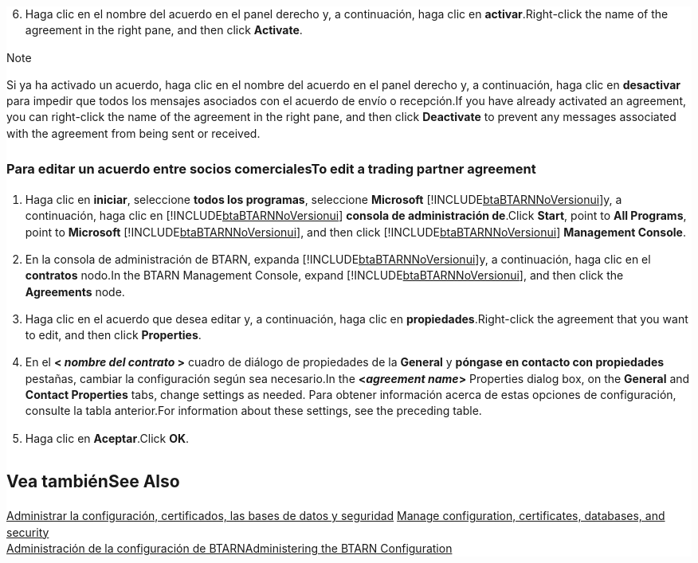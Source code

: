 6.  <span data-ttu-id="84ae0-289">Haga clic en el nombre del acuerdo en el panel derecho y, a continuación, haga clic en **activar**.</span><span class="sxs-lookup"><span data-stu-id="84ae0-289">Right-click the name of the agreement in the right pane, and then click **Activate**.</span></span>  
  
> [!NOTE]
>  <span data-ttu-id="84ae0-290">Si ya ha activado un acuerdo, haga clic en el nombre del acuerdo en el panel derecho y, a continuación, haga clic en **desactivar** para impedir que todos los mensajes asociados con el acuerdo de envío o recepción.</span><span class="sxs-lookup"><span data-stu-id="84ae0-290">If you have already activated an agreement, you can right-click the name of the agreement in the right pane, and then click **Deactivate** to prevent any messages associated with the agreement from being sent or received.</span></span>  
  
### <a name="to-edit-a-trading-partner-agreement"></a><span data-ttu-id="84ae0-291">Para editar un acuerdo entre socios comerciales</span><span class="sxs-lookup"><span data-stu-id="84ae0-291">To edit a trading partner agreement</span></span>  
  
1.  <span data-ttu-id="84ae0-292">Haga clic en **iniciar**, seleccione **todos los programas**, seleccione **Microsoft** [!INCLUDE[btaBTARNNoVersionui](../../includes/btabtarnnoversionui-md.md)]y, a continuación, haga clic en [!INCLUDE[btaBTARNNoVersionui](../../includes/btabtarnnoversionui-md.md)] **consola de administración de**.</span><span class="sxs-lookup"><span data-stu-id="84ae0-292">Click **Start**, point to **All Programs**, point to **Microsoft** [!INCLUDE[btaBTARNNoVersionui](../../includes/btabtarnnoversionui-md.md)], and then click [!INCLUDE[btaBTARNNoVersionui](../../includes/btabtarnnoversionui-md.md)] **Management Console**.</span></span>  
  
2.  <span data-ttu-id="84ae0-293">En la consola de administración de BTARN, expanda [!INCLUDE[btaBTARNNoVersionui](../../includes/btabtarnnoversionui-md.md)]y, a continuación, haga clic en el **contratos** nodo.</span><span class="sxs-lookup"><span data-stu-id="84ae0-293">In the BTARN Management Console, expand [!INCLUDE[btaBTARNNoVersionui](../../includes/btabtarnnoversionui-md.md)], and then click the **Agreements** node.</span></span>  
  
3.  <span data-ttu-id="84ae0-294">Haga clic en el acuerdo que desea editar y, a continuación, haga clic en **propiedades**.</span><span class="sxs-lookup"><span data-stu-id="84ae0-294">Right-click the agreement that you want to edit, and then click **Properties**.</span></span>  
  
4.  <span data-ttu-id="84ae0-295">En el **\< ***nombre del contrato*** \>** cuadro de diálogo de propiedades de la **General** y **póngase en contacto con propiedades** pestañas, cambiar la configuración según sea necesario.</span><span class="sxs-lookup"><span data-stu-id="84ae0-295">In the **\<***agreement name***\>** Properties dialog box, on the **General** and **Contact Properties** tabs, change settings as needed.</span></span> <span data-ttu-id="84ae0-296">Para obtener información acerca de estas opciones de configuración, consulte la tabla anterior.</span><span class="sxs-lookup"><span data-stu-id="84ae0-296">For information about these settings, see the preceding table.</span></span>  
  
5.  <span data-ttu-id="84ae0-297">Haga clic en **Aceptar**.</span><span class="sxs-lookup"><span data-stu-id="84ae0-297">Click **OK**.</span></span>  
  
## <a name="see-also"></a><span data-ttu-id="84ae0-298">Vea también</span><span class="sxs-lookup"><span data-stu-id="84ae0-298">See Also</span></span>  
 <span data-ttu-id="84ae0-299">[Administrar la configuración, certificados, las bases de datos y seguridad](manage-configuration-certificates-databases-security.md) </span><span class="sxs-lookup"><span data-stu-id="84ae0-299">[Manage configuration, certificates, databases, and security](manage-configuration-certificates-databases-security.md) </span></span>  
 [<span data-ttu-id="84ae0-300">Administración de la configuración de BTARN</span><span class="sxs-lookup"><span data-stu-id="84ae0-300">Administering the BTARN Configuration</span></span>](../../adapters-and-accelerators/accelerator-rosettanet/administering-the-btarn-configuration.md)